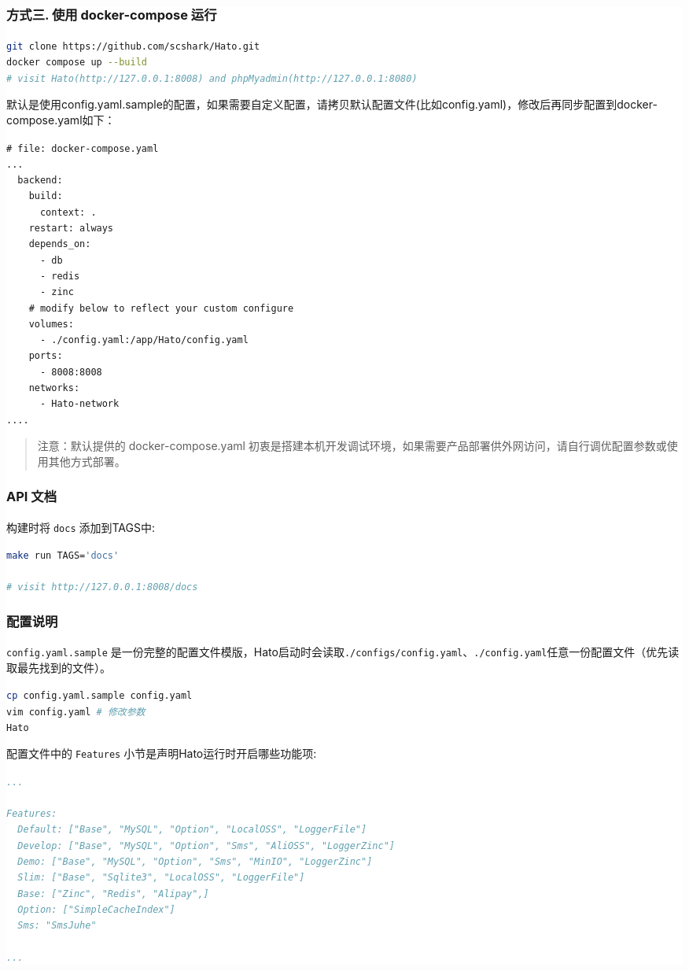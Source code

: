 ### 方式三. 使用 docker-compose 运行
```sh
git clone https://github.com/scshark/Hato.git
docker compose up --build
# visit Hato(http://127.0.0.1:8008) and phpMyadmin(http://127.0.0.1:8080)
```

默认是使用config.yaml.sample的配置，如果需要自定义配置，请拷贝默认配置文件(比如config.yaml)，修改后再同步配置到docker-compose.yaml如下：

```
# file: docker-compose.yaml
...
  backend:
    build:
      context: .
    restart: always
    depends_on:
      - db
      - redis
      - zinc
    # modify below to reflect your custom configure
    volumes:
      - ./config.yaml:/app/Hato/config.yaml
    ports:
      - 8008:8008
    networks:
      - Hato-network
....
```

> 注意：默认提供的 docker-compose.yaml 初衷是搭建本机开发调试环境，如果需要产品部署供外网访问，请自行调优配置参数或使用其他方式部署。

### API 文档
构建时将 `docs` 添加到TAGS中:
```sh
make run TAGS='docs'

# visit http://127.0.0.1:8008/docs
```

### 配置说明

`config.yaml.sample` 是一份完整的配置文件模版，Hato启动时会读取`./configs/config.yaml`、`./config.yaml`任意一份配置文件（优先读取最先找到的文件）。

```sh
cp config.yaml.sample config.yaml
vim config.yaml # 修改参数
Hato
```

配置文件中的 `Features` 小节是声明Hato运行时开启哪些功能项:

```yaml
...

Features:
  Default: ["Base", "MySQL", "Option", "LocalOSS", "LoggerFile"]
  Develop: ["Base", "MySQL", "Option", "Sms", "AliOSS", "LoggerZinc"]
  Demo: ["Base", "MySQL", "Option", "Sms", "MinIO", "LoggerZinc"]
  Slim: ["Base", "Sqlite3", "LocalOSS", "LoggerFile"]
  Base: ["Zinc", "Redis", "Alipay",]
  Option: ["SimpleCacheIndex"]
  Sms: "SmsJuhe"

...
```
